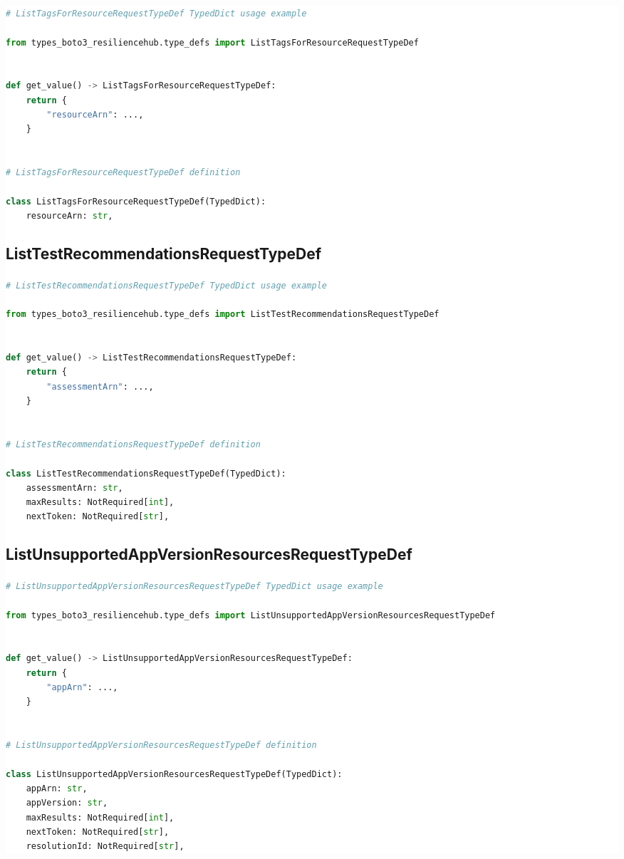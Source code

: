 ```python
# ListTagsForResourceRequestTypeDef TypedDict usage example

from types_boto3_resiliencehub.type_defs import ListTagsForResourceRequestTypeDef


def get_value() -> ListTagsForResourceRequestTypeDef:
    return {
        "resourceArn": ...,
    }


# ListTagsForResourceRequestTypeDef definition

class ListTagsForResourceRequestTypeDef(TypedDict):
    resourceArn: str,
```


## ListTestRecommendationsRequestTypeDef

```python
# ListTestRecommendationsRequestTypeDef TypedDict usage example

from types_boto3_resiliencehub.type_defs import ListTestRecommendationsRequestTypeDef


def get_value() -> ListTestRecommendationsRequestTypeDef:
    return {
        "assessmentArn": ...,
    }


# ListTestRecommendationsRequestTypeDef definition

class ListTestRecommendationsRequestTypeDef(TypedDict):
    assessmentArn: str,
    maxResults: NotRequired[int],
    nextToken: NotRequired[str],
```


## ListUnsupportedAppVersionResourcesRequestTypeDef

```python
# ListUnsupportedAppVersionResourcesRequestTypeDef TypedDict usage example

from types_boto3_resiliencehub.type_defs import ListUnsupportedAppVersionResourcesRequestTypeDef


def get_value() -> ListUnsupportedAppVersionResourcesRequestTypeDef:
    return {
        "appArn": ...,
    }


# ListUnsupportedAppVersionResourcesRequestTypeDef definition

class ListUnsupportedAppVersionResourcesRequestTypeDef(TypedDict):
    appArn: str,
    appVersion: str,
    maxResults: NotRequired[int],
    nextToken: NotRequired[str],
    resolutionId: NotRequired[str],
```
